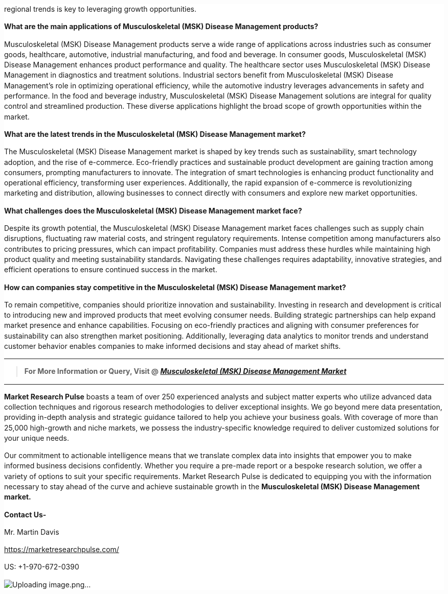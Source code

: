 regional trends is key to leveraging growth opportunities.</p><p><strong>What are the main applications of Musculoskeletal (MSK) Disease Management products?</strong></p><p>Musculoskeletal (MSK) Disease Management products serve a wide range of applications across industries such as consumer goods, healthcare, automotive, industrial manufacturing, and food and beverage. In consumer goods, Musculoskeletal (MSK) Disease Management enhances product performance and quality. The healthcare sector uses Musculoskeletal (MSK) Disease Management in diagnostics and treatment solutions. Industrial sectors benefit from Musculoskeletal (MSK) Disease Management&rsquo;s role in optimizing operational efficiency, while the automotive industry leverages advancements in safety and performance. In the food and beverage industry, Musculoskeletal (MSK) Disease Management solutions are integral for quality control and streamlined production. These diverse applications highlight the broad scope of growth opportunities within the market.</p><p><strong>What are the latest trends in the Musculoskeletal (MSK) Disease Management market?</strong></p><p>The Musculoskeletal (MSK) Disease Management market is shaped by key trends such as sustainability, smart technology adoption, and the rise of e-commerce. Eco-friendly practices and sustainable product development are gaining traction among consumers, prompting manufacturers to innovate. The integration of smart technologies is enhancing product functionality and operational efficiency, transforming user experiences. Additionally, the rapid expansion of e-commerce is revolutionizing marketing and distribution, allowing businesses to connect directly with consumers and explore new market opportunities.</p><p><strong>What challenges does the Musculoskeletal (MSK) Disease Management market face?</strong></p><p>Despite its growth potential, the Musculoskeletal (MSK) Disease Management market faces challenges such as supply chain disruptions, fluctuating raw material costs, and stringent regulatory requirements. Intense competition among manufacturers also contributes to pricing pressures, which can impact profitability. Companies must address these hurdles while maintaining high product quality and meeting sustainability standards. Navigating these challenges requires adaptability, innovative strategies, and efficient operations to ensure continued success in the market.</p><p><strong>How can companies stay competitive in the Musculoskeletal (MSK) Disease Management market?</strong></p><p>To remain competitive, companies should prioritize innovation and sustainability. Investing in research and development is critical to introducing new and improved products that meet evolving consumer needs. Building strategic partnerships can help expand market presence and enhance capabilities. Focusing on eco-friendly practices and aligning with consumer preferences for sustainability can also strengthen market positioning. Additionally, leveraging data analytics to monitor trends and understand customer behavior enables companies to make informed decisions and stay ahead of market shifts.</p><hr /><blockquote><p><strong>For More Information or Query, Visit @&nbsp;<em><a href="https://marketresearchpulse.com/report/22802/musculoskeletal-msk-disease-management-market?utm_source=Linkedin&utm_medium=029">Musculoskeletal (MSK) Disease Management Market</a></em></strong></p></blockquote><hr /><p><strong>Market Research Pulse</strong> boasts a team of over 250 experienced analysts and subject matter experts who utilize advanced data collection techniques and rigorous research methodologies to deliver exceptional insights. We go beyond mere data presentation, providing in-depth analysis and strategic guidance tailored to help you achieve your business goals. With coverage of more than 25,000 high-growth and niche markets, we possess the industry-specific knowledge required to deliver customized solutions for your unique needs.</p><p>Our commitment to actionable intelligence means that we translate complex data into insights that empower you to make informed business decisions confidently. Whether you require a pre-made report or a bespoke research solution, we offer a variety of options to suit your specific requirements. Market Research Pulse is dedicated to equipping you with the information necessary to stay ahead of the curve and achieve sustainable growth in the <strong>Musculoskeletal (MSK) Disease Management market.</strong></p><p><strong>Contact Us-</strong></p><p>Mr. Martin Davis</p><p>https://marketresearchpulse.com/</p><p>US: +1-970-672-0390</p>
![Uploading image.png…]()
